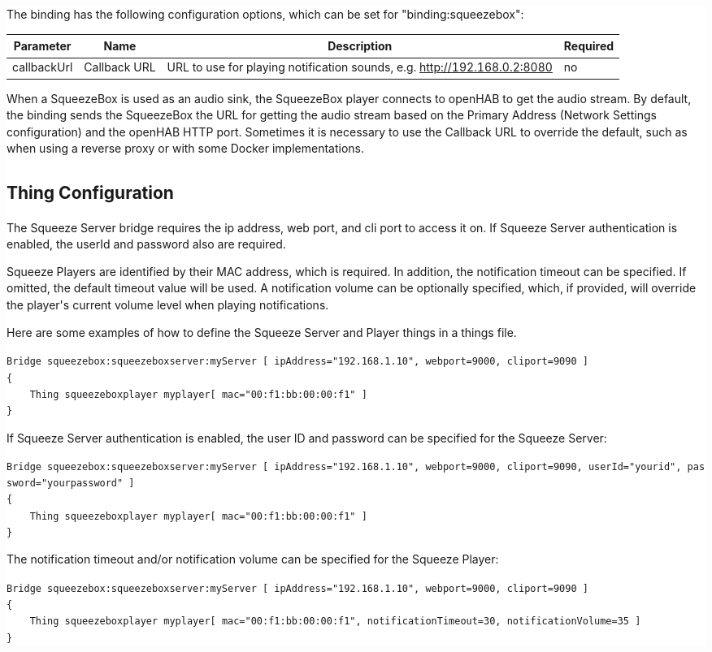 The binding has the following configuration options, which can be set for "binding:squeezebox":

| Parameter   | Name             | Description                                                              | Required |
|-------------|------------------|--------------------------------------------------------------------------|----------|
| callbackUrl | Callback URL     | URL to use for playing notification sounds, e.g. http://192.168.0.2:8080 | no       |

When a SqueezeBox is used as an audio sink, the SqueezeBox player connects to openHAB to get the audio stream.
By default, the binding sends the SqueezeBox the URL for getting the audio stream based on the Primary
Address (Network Settings configuration) and the openHAB HTTP port.
Sometimes it is necessary to use the Callback URL to override the default, such as when using a reverse proxy or with some Docker implementations.

## Thing Configuration

The Squeeze Server bridge requires the ip address, web port, and cli port to access it on.
If Squeeze Server authentication is enabled, the userId and password also are required.

Squeeze Players are identified by their MAC address, which is required.
In addition, the notification timeout can be specified.
If omitted, the default timeout value will be used.
A notification volume can be optionally specified, which, if provided, will override the player's current volume level when playing notifications.

Here are some examples of how to define the Squeeze Server and Player things in a things file.

```
Bridge squeezebox:squeezeboxserver:myServer [ ipAddress="192.168.1.10", webport=9000, cliport=9090 ]
{
    Thing squeezeboxplayer myplayer[ mac="00:f1:bb:00:00:f1" ]
}
```

If Squeeze Server authentication is enabled, the user ID and password can be specified for the Squeeze Server:

```
Bridge squeezebox:squeezeboxserver:myServer [ ipAddress="192.168.1.10", webport=9000, cliport=9090, userId="yourid", password="yourpassword" ]
{
    Thing squeezeboxplayer myplayer[ mac="00:f1:bb:00:00:f1" ]
}
```

The notification timeout and/or notification volume can be specified for the Squeeze Player:

```
Bridge squeezebox:squeezeboxserver:myServer [ ipAddress="192.168.1.10", webport=9000, cliport=9090 ]
{
    Thing squeezeboxplayer myplayer[ mac="00:f1:bb:00:00:f1", notificationTimeout=30, notificationVolume=35 ]
}
```
